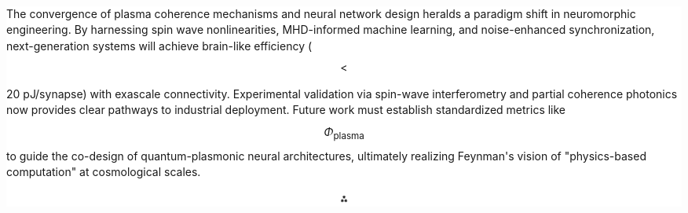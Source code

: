 The convergence of plasma coherence mechanisms and neural network design heralds a paradigm shift in neuromorphic engineering. By harnessing spin wave nonlinearities, MHD-informed machine learning, and noise-enhanced synchronization, next-generation systems will achieve brain-like efficiency ($$
<
$$

20 pJ/synapse) with exascale connectivity. Experimental validation via spin-wave interferometry and partial coherence photonics now provides clear pathways to industrial deployment. Future work must establish standardized metrics like $$
\Phi_{\text{plasma}}
$$
to guide the co-design of quantum-plasmonic neural architectures, ultimately realizing Feynman's vision of "physics-based computation" at cosmological scales.

<div style="text-align: center">⁂</div>

[^1]: https://www.nature.com/articles/s41598-023-42991-5

[^2]: https://www.nature.com/articles/s41467-021-26711-z

[^3]: https://arxiv.org/abs/2302.08332

[^4]: https://arxiv.org/abs/2206.15294

[^5]: https://pubs.rsc.org/en/content/articlelanding/2019/fd/c9fd00006b

[^6]: https://www.innovationnewsnetwork.com/scientists-revolutionise-neuromorphic-computer-technology/19431/

[^7]: https://pmc.ncbi.nlm.nih.gov/articles/PMC9062746/

[^8]: https://euro-fusion.org/member-news/machine-learning-and-modelling-of-nuclear-fusion/

[^9]: https://www.asiaresearchnews.com/content/giant-leap-towards-neuromorphic-devices-high-performance-spin-wave-reservoir-computing

[^10]: https://pmc.ncbi.nlm.nih.gov/articles/PMC5844576/

[^11]: https://www.frontiersin.org/journals/physics/articles/10.3389/fphy.2022.1019881/full

[^12]: https://pmc.ncbi.nlm.nih.gov/articles/PMC11291273/

[^13]: https://www.frontiersin.org/journals/astronomy-and-space-sciences/articles/10.3389/fspas.2020.00025/full

[^14]: https://pmc.ncbi.nlm.nih.gov/articles/PMC5575904/

[^15]: https://www.nature.com/articles/s41467-023-37028-4

[^16]: https://www.differ.nl/news/neural-network-accelerates-plasma-simulations

[^17]: https://www.nature.com/articles/s41566-024-01475-2

[^18]: https://www.frontiersin.org/journals/astronomy-and-space-sciences/articles/10.3389/fspas.2021.732275/full

[^19]: https://www.tohoku.ac.jp/en/press/giant_leap_towards_neuromorphic_devices.html

[^20]: https://www.youtube.com/watch?v=19CqCEZ8abk

[^21]: https://global-sci.com/article/91052/plasma-simulation-physics-informed-neural-networks-ps-pinns-for-global-discharge-models

[^22]: https://www.science.org/doi/10.1126/sciadv.1700232

[^23]: https://link.aps.org/doi/10.1103/PhysRevApplied.10.024040

[^24]: https://pubmed.ncbi.nlm.nih.gov/38457847/

[^25]: https://pubs.aip.org/aip/adv/article/15/2/025116/3334545/Neural-networks-for-the-analysis-of-traced

[^26]: https://pmc.ncbi.nlm.nih.gov/articles/PMC6420313/

[^27]: https://agupubs.onlinelibrary.wiley.com/doi/full/10.1029/2020JA028077

[^28]: https://arxiv.org/abs/2409.10290

[^29]: https://pmc.ncbi.nlm.nih.gov/articles/PMC10115799/

[^30]: https://dil.umbc.edu/wp-content/uploads/sites/629/2022/09/Shastri-Nature-Photonics-15-2021.pdf

[^31]: https://www.researchgate.net/publication/385229022_Early_applications_of_Neural_Networks_to_plasma_science_architectures_solutions_and_impact

[^32]: https://www.science.org/doi/10.1126/sciadv.adg9376

[^33]: https://pubs.aip.org/aip/pop/article/30/4/040502/2884892/Formation-and-evolution-of-coherent-structures-in

[^34]: https://ora.ox.ac.uk/objects/uuid:f904c788-c625-4504-9f46-05c6e8cd9f8e/download_file?safe_filename=Shastri_et_al_2021_Photonics_for_artificial.pdf\&type_of_work=Journal+article

[^35]: https://www.spiedigitallibrary.org/journals/journal-of-micro-nanopatterning-materials-and-metrology/volume-22/issue-04/041504/Review--Machine-learning-for-advancing-low-temperature-plasma-modeling/10.1117/1.JMM.22.4.041504.full

[^36]: https://pubs.aip.org/aip/apm/article/11/2/021101/2870857/Two-dimensional-spin-systems-in-PECVD-grown

[^37]: https://www.nature.com/articles/s42005-023-01296-9

